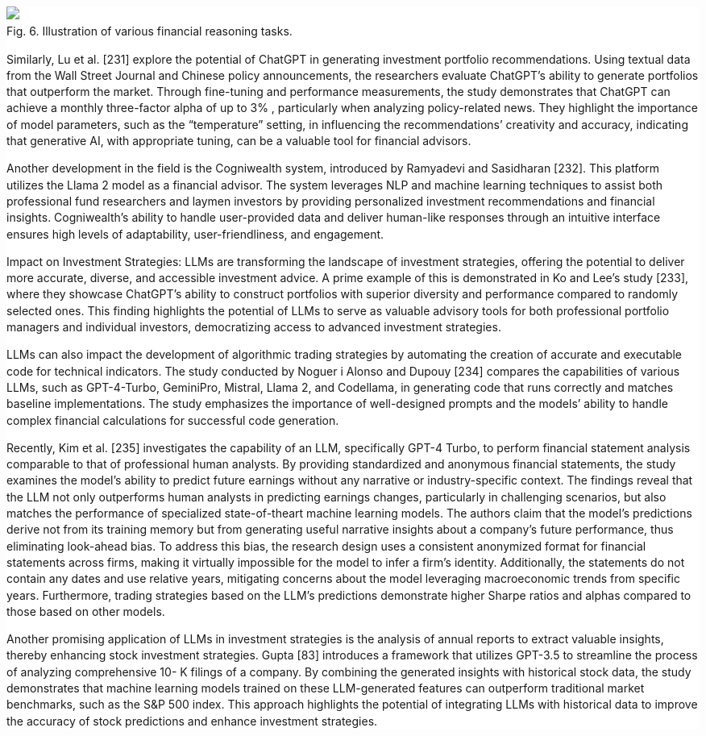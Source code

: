 ![](images/c7ebfa46041aeacca50675ad6b1d549c4336c10b35ea7ec096feeefeffab51e1.jpg)  
Fig. 6. Illustration of various financial reasoning tasks.  

Similarly, Lu et al. [231] explore the potential of ChatGPT in generating investment portfolio recommendations. Using textual data from the Wall Street Journal and Chinese policy announcements, the researchers evaluate ChatGPT’s ability to generate portfolios that outperform the market. Through fine-tuning and performance measurements, the study demonstrates that ChatGPT can achieve a monthly three-factor alpha of up to $3 \%$ , particularly when analyzing policy-related news. They highlight the importance of model parameters, such as the “temperature” setting, in influencing the recommendations’ creativity and accuracy, indicating that generative AI, with appropriate tuning, can be a valuable tool for financial advisors.  

Another development in the field is the Cogniwealth system, introduced by Ramyadevi and Sasidharan [232]. This platform utilizes the Llama 2 model as a financial advisor. The system leverages NLP and machine learning techniques to assist both professional fund researchers and laymen investors by providing personalized investment recommendations and financial insights. Cogniwealth’s ability to handle user-provided data and deliver human-like responses through an intuitive interface ensures high levels of adaptability, user-friendliness, and engagement.  

Impact on Investment Strategies: LLMs are transforming the landscape of investment strategies, offering the potential to deliver more accurate, diverse, and accessible investment advice. A prime example of this is demonstrated in Ko and Lee’s study [233], where they showcase ChatGPT’s ability to construct portfolios with superior diversity and performance compared to randomly selected ones. This finding highlights the potential of LLMs to serve as valuable advisory tools for both professional portfolio managers and individual investors, democratizing access to advanced investment strategies.  

LLMs can also impact the development of algorithmic trading strategies by automating the creation of accurate and executable code for technical indicators. The study conducted by Noguer i Alonso and Dupouy [234] compares the capabilities of various LLMs, such as GPT-4-Turbo, GeminiPro, Mistral, Llama 2, and Codellama, in generating code that runs correctly and matches baseline implementations. The study emphasizes the importance of well-designed prompts and the models’ ability to handle complex financial calculations for successful code generation.  

Recently, Kim et al. [235] investigates the capability of an LLM, specifically GPT-4 Turbo, to perform financial statement analysis comparable to that of professional human analysts. By providing standardized and anonymous financial statements, the study examines the model’s ability to predict future earnings without any narrative or industry-specific context. The findings reveal that the LLM not only outperforms human analysts in predicting earnings changes, particularly in challenging scenarios, but also matches the performance of specialized state-of-theart machine learning models. The authors claim that the model’s predictions derive not from its training memory but from generating useful narrative insights about a company’s future performance, thus eliminating look-ahead bias. To address this bias, the research design uses a consistent anonymized format for financial statements across firms, making it virtually impossible for the model to infer a firm’s identity. Additionally, the statements do not contain any dates and use relative years, mitigating concerns about the model leveraging macroeconomic trends from specific years. Furthermore, trading strategies based on the LLM’s predictions demonstrate higher Sharpe ratios and alphas compared to those based on other models.  

Another promising application of LLMs in investment strategies is the analysis of annual reports to extract valuable insights, thereby enhancing stock investment strategies. Gupta [83] introduces a framework that utilizes GPT-3.5 to streamline the process of analyzing comprehensive 10- K filings of a company. By combining the generated insights with historical stock data, the study demonstrates that machine learning models trained on these LLM-generated features can outperform traditional market benchmarks, such as the S&P 500 index. This approach highlights the potential of integrating LLMs with historical data to improve the accuracy of stock predictions and enhance investment strategies.  
